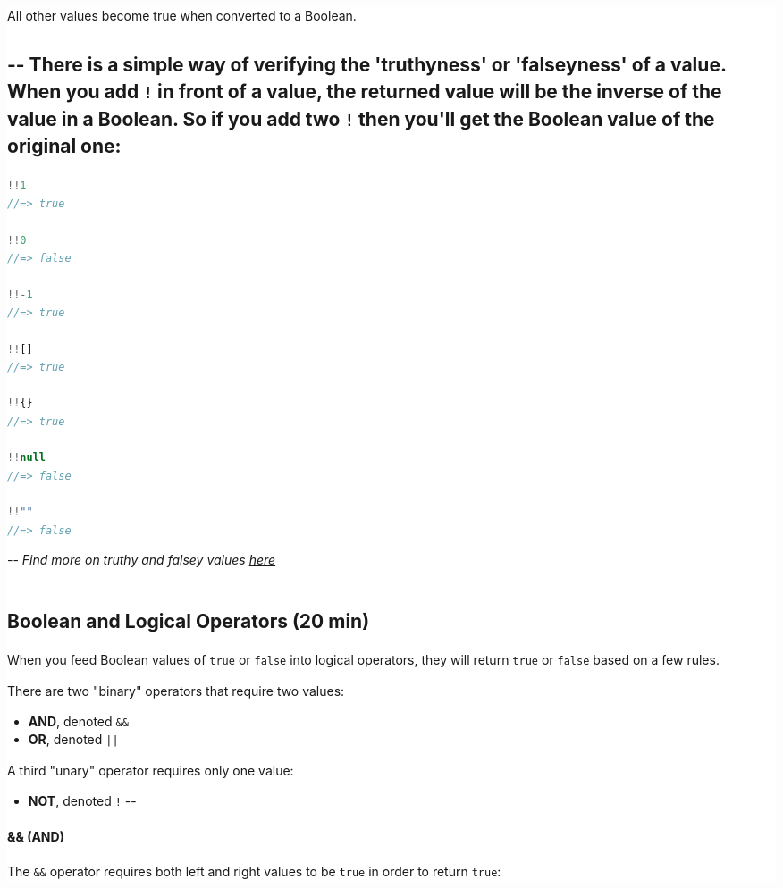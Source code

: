 All other values become true when converted to a Boolean.

--
There is a simple way of verifying the 'truthyness' or 'falseyness' of a value. When you add `!` in front of a value, the returned value will be the inverse of the value in a Boolean. So if you add two `!` then you'll get the Boolean value of the original one:
--
```javascript
!!1
//=> true

!!0
//=> false

!!-1
//=> true

!![]
//=> true

!!{}
//=> true

!!null
//=> false

!!""
//=> false
```
--
*Find more on truthy and falsey values [here](http://adripofjavascript.com/blog/drips/truthy-and-falsy-values-in-javascript.html)*

---

<a name="codealong3"></a>

## Boolean and Logical Operators (20 min)

When you feed Boolean values of `true` or `false` into logical operators, they will  return `true` or `false` based on a few rules.

There are two "binary" operators that require two values:

- **AND**, denoted `&&`
- **OR**, denoted `||`

A third "unary" operator requires only one value:

* **NOT**, denoted `!`
--

#### && (AND)

The `&&` operator requires both left and right values to be `true` in order to return `true`:
